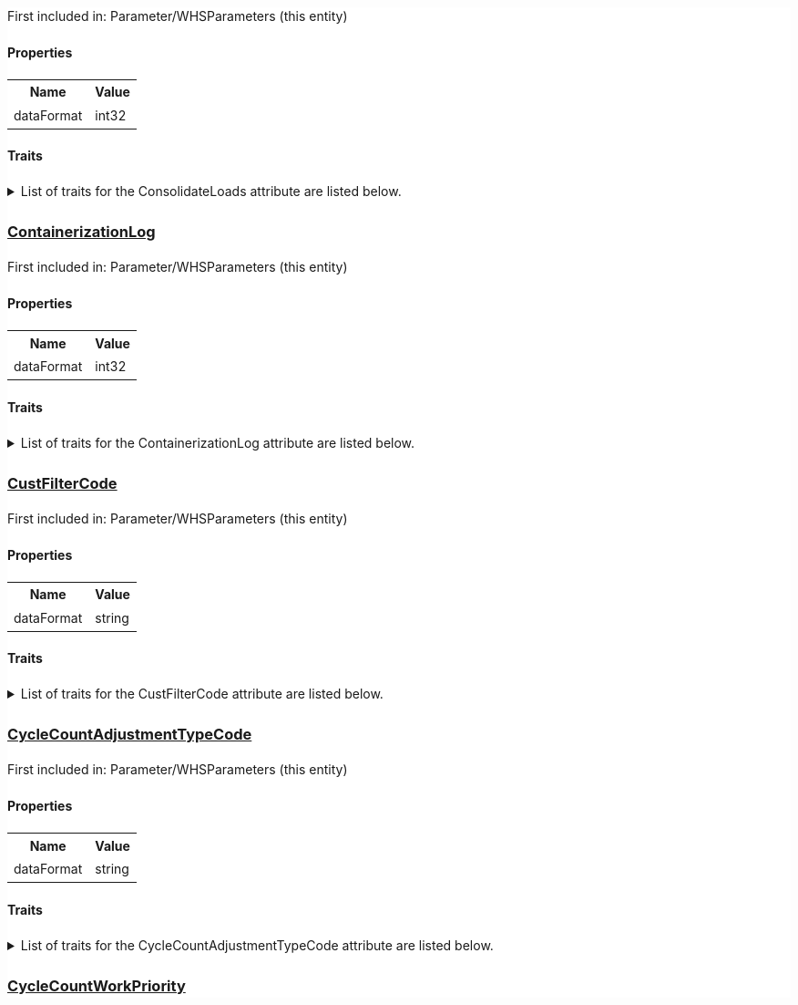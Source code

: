 First included in: Parameter/WHSParameters (this entity)  

#### Properties

<table><tr><th>Name</th><th>Value</th></tr><tr><td>dataFormat</td><td>int32</td></tr></table>

#### Traits

<details><summary>List of traits for the ConsolidateLoads attribute are listed below.</summary></details>

### <a href=#ContainerizationLog name="ContainerizationLog">ContainerizationLog</a>

First included in: Parameter/WHSParameters (this entity)  

#### Properties

<table><tr><th>Name</th><th>Value</th></tr><tr><td>dataFormat</td><td>int32</td></tr></table>

#### Traits

<details><summary>List of traits for the ContainerizationLog attribute are listed below.</summary></details>

### <a href=#CustFilterCode name="CustFilterCode">CustFilterCode</a>

First included in: Parameter/WHSParameters (this entity)  

#### Properties

<table><tr><th>Name</th><th>Value</th></tr><tr><td>dataFormat</td><td>string</td></tr></table>

#### Traits

<details><summary>List of traits for the CustFilterCode attribute are listed below.</summary></details>

### <a href=#CycleCountAdjustmentTypeCode name="CycleCountAdjustmentTypeCode">CycleCountAdjustmentTypeCode</a>

First included in: Parameter/WHSParameters (this entity)  

#### Properties

<table><tr><th>Name</th><th>Value</th></tr><tr><td>dataFormat</td><td>string</td></tr></table>

#### Traits

<details><summary>List of traits for the CycleCountAdjustmentTypeCode attribute are listed below.</summary></details>

### <a href=#CycleCountWorkPriority name="CycleCountWorkPriority">CycleCountWorkPriority</a>
